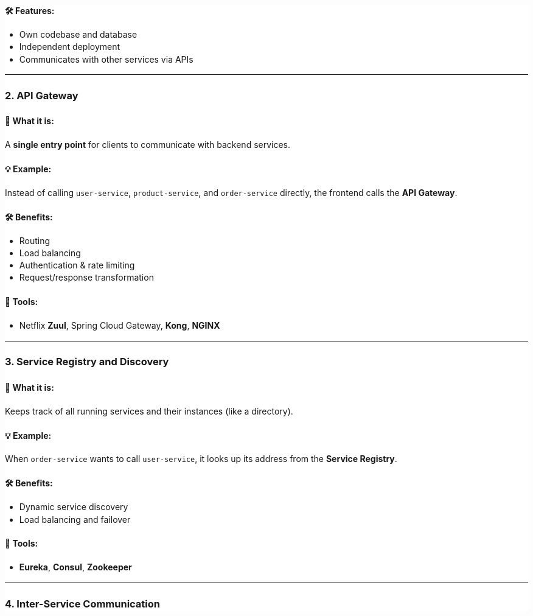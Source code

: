 #### 🛠️ Features:

* Own codebase and database
* Independent deployment
* Communicates with other services via APIs

---

### 2. **API Gateway**

#### 📘 What it is:

A **single entry point** for clients to communicate with backend services.

#### 💡 Example:

Instead of calling `user-service`, `product-service`, and `order-service` directly, the frontend calls the **API Gateway**.

#### 🛠️ Benefits:

* Routing
* Load balancing
* Authentication & rate limiting
* Request/response transformation

#### 🔧 Tools:

* Netflix **Zuul**, Spring Cloud Gateway, **Kong**, **NGINX**

---

### 3. **Service Registry and Discovery**

#### 📘 What it is:

Keeps track of all running services and their instances (like a directory).

#### 💡 Example:

When `order-service` wants to call `user-service`, it looks up its address from the **Service Registry**.

#### 🛠️ Benefits:

* Dynamic service discovery
* Load balancing and failover

#### 🔧 Tools:

* **Eureka**, **Consul**, **Zookeeper**

---

### 4. **Inter-Service Communication**
